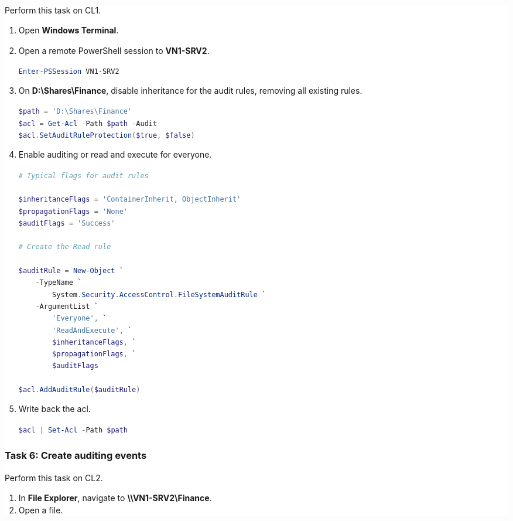 Perform this task on CL1.

1. Open **Windows Terminal**.
1. Open a remote PowerShell session to **VN1-SRV2**.

    ````powershell
    Enter-PSSession VN1-SRV2
    ````

1. On **D:\\Shares\\Finance**, disable inheritance for the audit rules, removing all existing rules.

    ````powershell
    $path = 'D:\Shares\Finance'
    $acl = Get-Acl -Path $path -Audit
    $acl.SetAuditRuleProtection($true, $false)
    ````

1. Enable auditing or read and execute for everyone.

    ````powershell
    # Typical flags for audit rules

    $inheritanceFlags = 'ContainerInherit, ObjectInherit'
    $propagationFlags = 'None'
    $auditFlags = 'Success'

    # Create the Read rule

    $auditRule = New-Object `
        -TypeName `
            System.Security.AccessControl.FileSystemAuditRule `
        -ArgumentList `
            'Everyone', `
            'ReadAndExecute', `
            $inheritanceFlags, `
            $propagationFlags, `
            $auditFlags
    
    $acl.AddAuditRule($auditRule)

1. Write back the acl.

    ````powershell
    $acl | Set-Acl -Path $path
    ````

### Task 6: Create auditing events

Perform this task on CL2.

1. In **File Explorer**, navigate to **\\\\VN1-SRV2\\Finance**.
1. Open a file.
